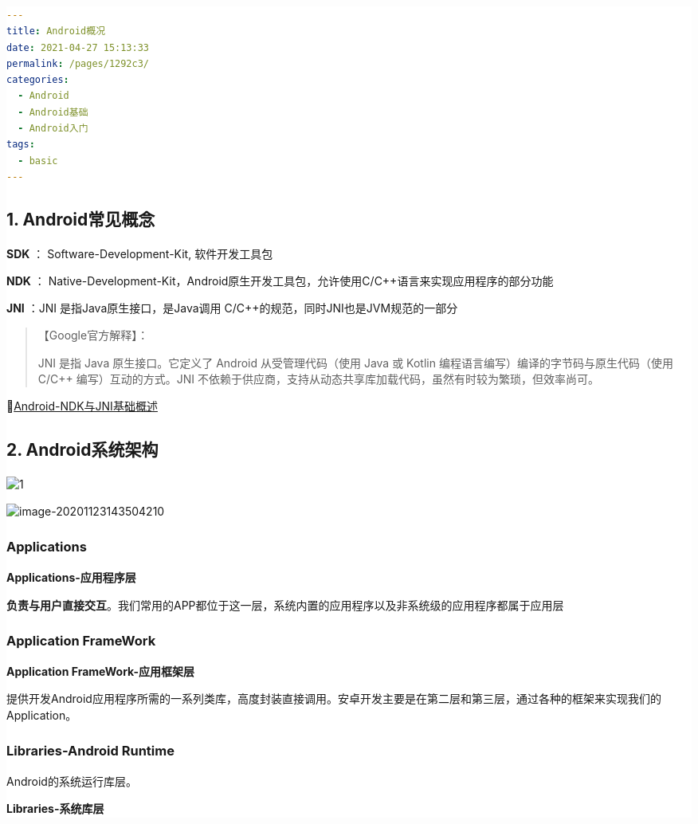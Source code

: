 ```yaml
---
title: Android概况
date: 2021-04-27 15:13:33
permalink: /pages/1292c3/
categories:
  - Android
  - Android基础
  - Android入门
tags:
  - basic
---
```




## 1. Android常见概念

**SDK** ： Software-Development-Kit, 软件开发工具包

**NDK** ： Native-Development-Kit，Android原生开发工具包，允许使用C/C++语言来实现应用程序的部分功能

**JNI** ：JNI 是指Java原生接口，是Java调用 C/C++的规范，同时JNI也是JVM规范的一部分

> 【Google官方解释】：
>
> JNI 是指 Java 原生接口。它定义了 Android 从受管理代码（使用 Java 或 Kotlin 编程语言编写）编译的字节码与原生代码（使用 C/C++ 编写）互动的方式。JNI 不依赖于供应商，支持从动态共享库加载代码，虽然有时较为繁琐，但效率尚可。

🍳[Android-NDK与JNI基础概述](https://www.jianshu.com/p/87ce6f565d37)

## 2. Android系统架构

![1](https://iqqcode-blog.oss-cn-beijing.aliyuncs.com/img-2021-befo/20210313214845.png)

![image-20201123143504210](https://iqqcode-blog.oss-cn-beijing.aliyuncs.com/img-2021-befo/20210313214840.png)

### Applications

**Applications-应用程序层**

**负责与用户直接交互**。我们常用的APP都位于这一层，系统内置的应用程序以及非系统级的应用程序都属于应用层

### Application FrameWork

**Application FrameWork-应用框架层**

提供开发Android应用程序所需的一系列类库，高度封装直接调用。安卓开发主要是在第二层和第三层，通过各种的框架来实现我们的Application。

### Libraries-Android Runtime

Android的系统运行库层。

**Libraries-系统库层**
